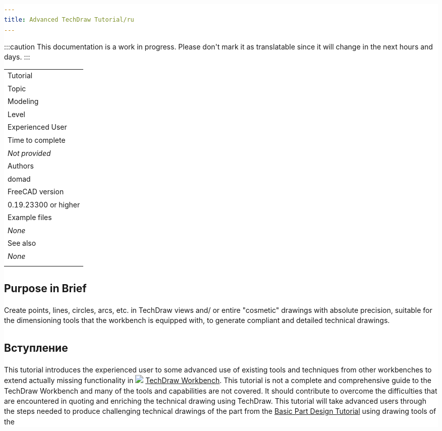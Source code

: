 ```yaml
---
title: Advanced TechDraw Tutorial/ru
---
```


:::caution
This documentation is a work in progress. Please don't mark it as translatable since it will change in the next hours and days.
:::

|                      |
| -------------------- |
| Tutorial             |
| Topic                |
| Modeling             |
| Level                |
| Experienced User     |
| Time to complete     |
| _Not provided_       |
| Authors              |
| domad                |
| FreeCAD version      |
| 0.19.23300 or higher |
| Example files        |
| _None_               |
| See also             |
| _None_               |
|                      |

## Purpose in Brief

Create points, lines, circles, arcs, etc. in TechDraw views and/ or entire "cosmetic" drawings with absolute precision, suitable for the dimensioning tools that the workbench is equipped with, to generate compliant and detailed technical drawings.

## Вступление

This tutorial introduces the experienced user to some advanced use of existing tools and techniques from other workbenches to extend actually missing functionality in ![](/images/Workbench_TechDraw.svg) [TechDraw Workbench](/TechDraw_Workbench "TechDraw Workbench").
This tutorial is not a complete and comprehensive guide to the TechDraw Workbench and many of the tools and capabilities are not covered.
It should contribute to overcome the difficulties that are encountered in quoting and enriching the technical drawing using TechDraw.
This tutorial will take advanced users through the steps needed to produce challenging technical drawings of the part from the [Basic Part Design Tutorial](/Basic_Part_Design_Tutorial "Basic Part Design Tutorial") using drawing tools of the
